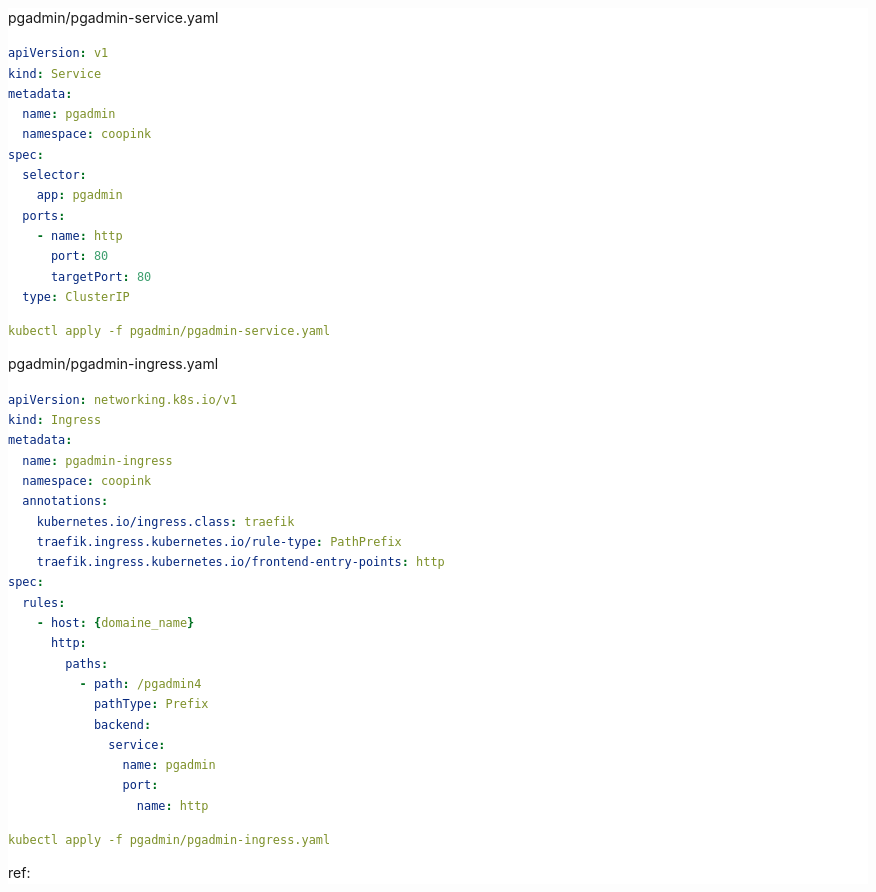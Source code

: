 pgadmin/pgadmin-service.yaml

```yaml
apiVersion: v1
kind: Service
metadata:
  name: pgadmin
  namespace: coopink
spec:
  selector:
    app: pgadmin
  ports:
    - name: http
      port: 80
      targetPort: 80
  type: ClusterIP

```

```yaml
kubectl apply -f pgadmin/pgadmin-service.yaml
```

pgadmin/pgadmin-ingress.yaml

```yaml
apiVersion: networking.k8s.io/v1
kind: Ingress
metadata:
  name: pgadmin-ingress
  namespace: coopink
  annotations:
    kubernetes.io/ingress.class: traefik
    traefik.ingress.kubernetes.io/rule-type: PathPrefix
    traefik.ingress.kubernetes.io/frontend-entry-points: http
spec:
  rules:
    - host: {domaine_name}
      http:
        paths:
          - path: /pgadmin4
            pathType: Prefix
            backend:
              service:
                name: pgadmin
                port:
                  name: http

```

```yaml
kubectl apply -f pgadmin/pgadmin-ingress.yaml
```

ref: 
